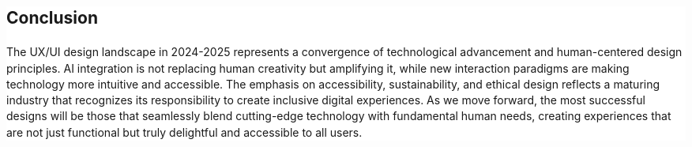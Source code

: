 ## Conclusion

The UX/UI design landscape in 2024-2025 represents a convergence of technological advancement and human-centered design principles. AI integration is not replacing human creativity but amplifying it, while new interaction paradigms are making technology more intuitive and accessible. The emphasis on accessibility, sustainability, and ethical design reflects a maturing industry that recognizes its responsibility to create inclusive digital experiences. As we move forward, the most successful designs will be those that seamlessly blend cutting-edge technology with fundamental human needs, creating experiences that are not just functional but truly delightful and accessible to all users.